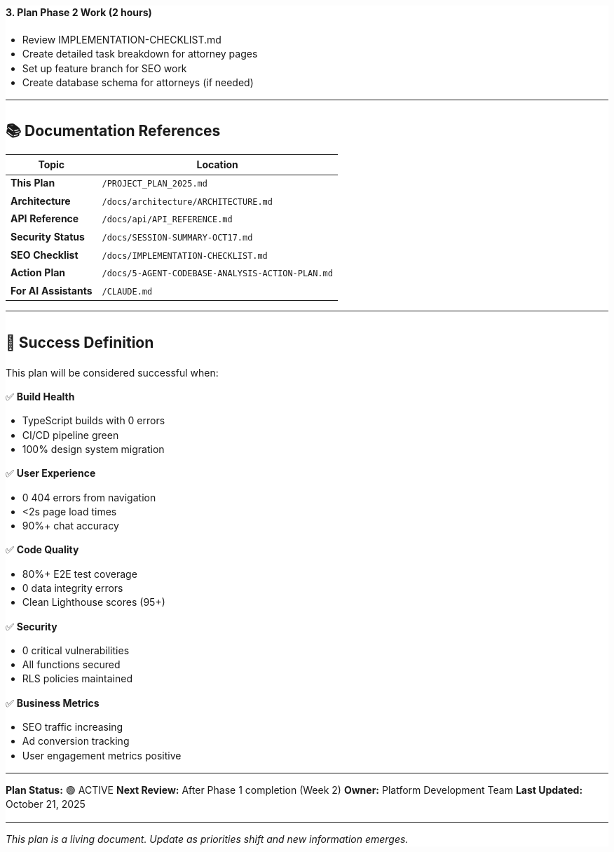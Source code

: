 #### 3. Plan Phase 2 Work (2 hours)
- Review IMPLEMENTATION-CHECKLIST.md
- Create detailed task breakdown for attorney pages
- Set up feature branch for SEO work
- Create database schema for attorneys (if needed)

---

## 📚 Documentation References

| Topic | Location |
|-------|----------|
| **This Plan** | `/PROJECT_PLAN_2025.md` |
| **Architecture** | `/docs/architecture/ARCHITECTURE.md` |
| **API Reference** | `/docs/api/API_REFERENCE.md` |
| **Security Status** | `/docs/SESSION-SUMMARY-OCT17.md` |
| **SEO Checklist** | `/docs/IMPLEMENTATION-CHECKLIST.md` |
| **Action Plan** | `/docs/5-AGENT-CODEBASE-ANALYSIS-ACTION-PLAN.md` |
| **For AI Assistants** | `/CLAUDE.md` |

---

## 🎯 Success Definition

This plan will be considered successful when:

✅ **Build Health**
- TypeScript builds with 0 errors
- CI/CD pipeline green
- 100% design system migration

✅ **User Experience**
- 0 404 errors from navigation
- <2s page load times
- 90%+ chat accuracy

✅ **Code Quality**
- 80%+ E2E test coverage
- 0 data integrity errors
- Clean Lighthouse scores (95+)

✅ **Security**
- 0 critical vulnerabilities
- All functions secured
- RLS policies maintained

✅ **Business Metrics**
- SEO traffic increasing
- Ad conversion tracking
- User engagement metrics positive

---

**Plan Status:** 🟢 ACTIVE
**Next Review:** After Phase 1 completion (Week 2)
**Owner:** Platform Development Team
**Last Updated:** October 21, 2025

---

_This plan is a living document. Update as priorities shift and new information emerges._
